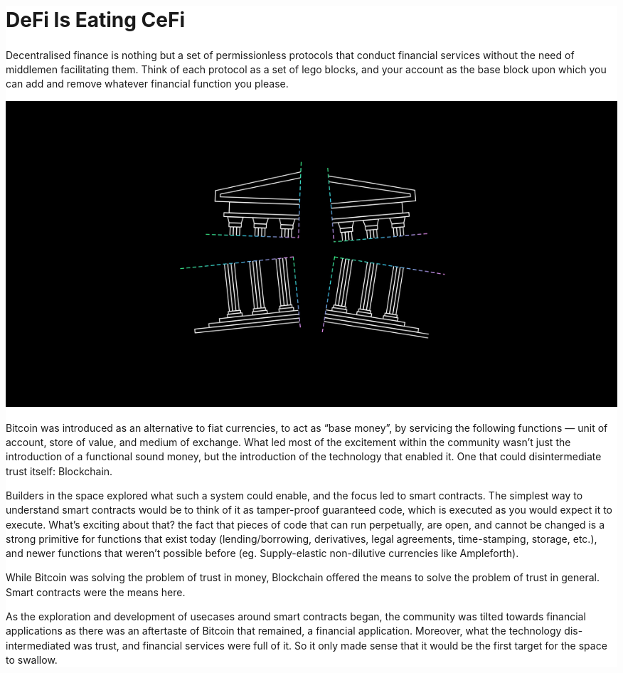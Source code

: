# DeFi Is Eating CeFi

Decentralised finance is nothing but a set of permissionless protocols that conduct financial services without the need of middlemen facilitating them. Think of each protocol as a set of lego blocks, and your account as the base block upon which you can add and remove whatever financial function you please.

![Decentralising Finance](DeFi.jpg)

Bitcoin was introduced as an alternative to fiat currencies, to act as “base money”, by servicing the following functions — unit of account, store of value, and medium of exchange. What led most of the excitement within the community wasn’t just the introduction of a functional sound money, but the introduction of the technology that enabled it. One that could disintermediate trust itself: Blockchain.

Builders in the space explored what such a system could enable, and the focus led to smart contracts. The simplest way to understand smart contracts would be to think of it as tamper-proof guaranteed code, which is executed as you would expect it to execute. What’s exciting about that? the fact that pieces of code that can run perpetually, are open, and cannot be changed is a strong primitive for functions that exist today (lending/borrowing, derivatives, legal agreements, time-stamping, storage, etc.), and newer functions that weren’t possible before (eg. Supply-elastic non-dilutive currencies like Ampleforth).

While Bitcoin was solving the problem of trust in money, Blockchain offered the means to solve the problem of trust in general. Smart contracts were the means here.

As the exploration and development of usecases around smart contracts began, the community was tilted towards financial applications as there was an aftertaste of Bitcoin that remained, a financial application. Moreover, what the technology dis-intermediated was trust, and financial services were full of it. So it only made sense that it would be the first target for the space to swallow.
